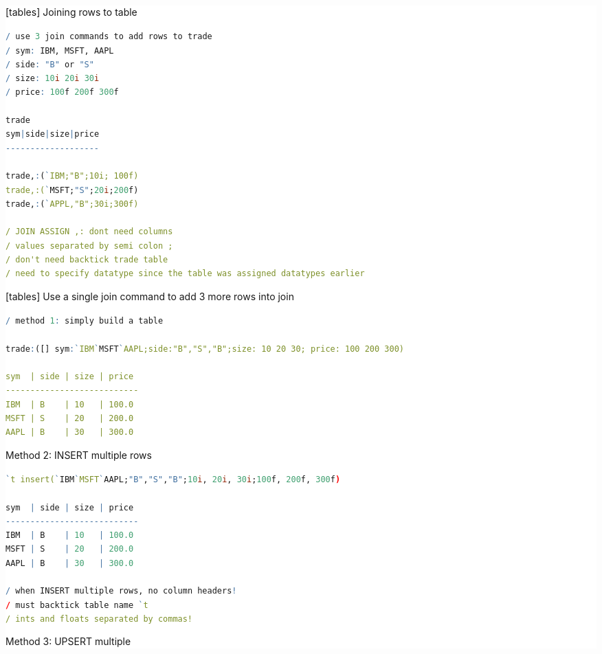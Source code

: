 [tables] Joining rows to table

```q
/ use 3 join commands to add rows to trade 
/ sym: IBM, MSFT, AAPL
/ side: "B" or "S"
/ size: 10i 20i 30i
/ price: 100f 200f 300f

trade
sym|side|size|price
-------------------

trade,:(`IBM;"B";10i; 100f)
trade,:(`MSFT;"S";20i;200f)
trade,:(`APPL,"B";30i;300f)

/ JOIN ASSIGN ,: dont need columns
/ values separated by semi colon ;
/ don't need backtick trade table
/ need to specify datatype since the table was assigned datatypes earlier
```

[tables] Use a single join command to add 3 more rows into join

```q
/ method 1: simply build a table

trade:([] sym:`IBM`MSFT`AAPL;side:"B","S","B";size: 10 20 30; price: 100 200 300)

sym  | side | size | price
---------------------------
IBM  | B    | 10   | 100.0
MSFT | S    | 20   | 200.0
AAPL | B    | 30   | 300.0
```

Method 2: INSERT multiple rows

```q
`t insert(`IBM`MSFT`AAPL;"B","S","B";10i, 20i, 30i;100f, 200f, 300f)

sym  | side | size | price
---------------------------
IBM  | B    | 10   | 100.0
MSFT | S    | 20   | 200.0
AAPL | B    | 30   | 300.0

/ when INSERT multiple rows, no column headers!
/ must backtick table name `t
/ ints and floats separated by commas!
```

Method 3: UPSERT multiple
